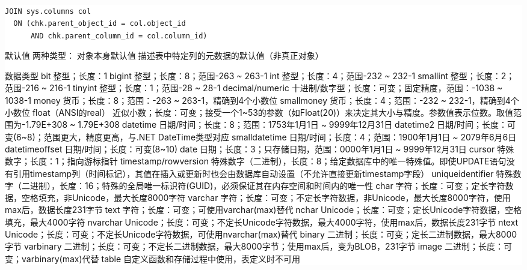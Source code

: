     JOIN sys.columns col
      ON (chk.parent_object_id = col.object_id
          AND chk.parent_column_id = col.column_id)

默认值
两种类型：
对象本身默认值
描述表中特定列的元数据的默认值（非真正对象）

数据类型
bit
整型；长度：1
bigint
整型；长度：8；范围-263 ~ 263-1
int
整型；长度：4；范围-232 ~ 232-1
smallint
整型；长度：2；范围-216 ~ 216-1
tinyint
整型；长度：1；范围-28 ~ 28-1
decimal/numeric
十进制/数字型；长度：可变；固定精度，范围：-1038 ~ 1038-1
money
货币；长度：8；范围：-263 ~ 263-1，精确到4个小数位
smallmoney
货币；长度：4；范围：-232 ~ 232-1，精确到4个小数位
float（ANSI的real）
近似小数；长度：可变；接受一个1~53的参数（如Float(20)）来决定其大小与精度。参数值表示位数。取值范围为-1.79E+308 ~ 1.79E+308
datetime
日期/时间；长度：8；范围：1753年1月1日 ~ 9999年12月31日
datetime2
日期/时间；长度：可变(6~8)；范围更大，精度更高，与.NET DateTime类型对应
smalldatetime
日期/时间；长度：4；范围：1900年1月1日 ~ 2079年6月6日
datetimeoffset
日期/时间；长度：可变(8~10)
date
日期；长度：3；只存储日期，范围：0000年1月1日 ~ 9999年12月31日
cursor
特殊数字；长度：1；指向游标指针
timestamp/rowversion
特殊数字（二进制），长度：8；给定数据库中的唯一特殊值。即使UPDATE语句没有引用timestamp列（时间标记），其值在插入或更新时也会由数据库自动设置（不允许直接更新timestamp字段）
uniqueidentifier
特殊数字（二进制），长度：16；特殊的全局唯一标识符(GUID)，必须保证其在内存空间和时间内的唯一性
char
字符；长度：可变；定长字符数据，空格填充，非Unicode，最大长度8000字符
varchar
字符；长度：可变；不定长字符数据，非Unicode，最大长度8000字符，使用max后，数据长度231字节
text
字符；长度：可变；可使用varchar(max)替代
nchar
Unicode；长度：可变；定长Unicode字符数据，空格填充，最大4000字符
nvarchar
Unicode；长度：可变；不定长Unicode字符数据，最大4000字符，使用max后，数据长度231字节
ntext
Unicode；长度：可变；不定长Unicode字符数据，可使用nvarchar(max)替代
binary
二进制；长度：可变；定长二进制数据，最大8000字节
varbinary
二进制；长度：可变；不定长二进制数据，最大8000字节；使用max后，变为BLOB，231字节
image
二进制；长度：可变；varbinary(max)代替
table
自定义函数和存储过程中使用，表定义时不可用
